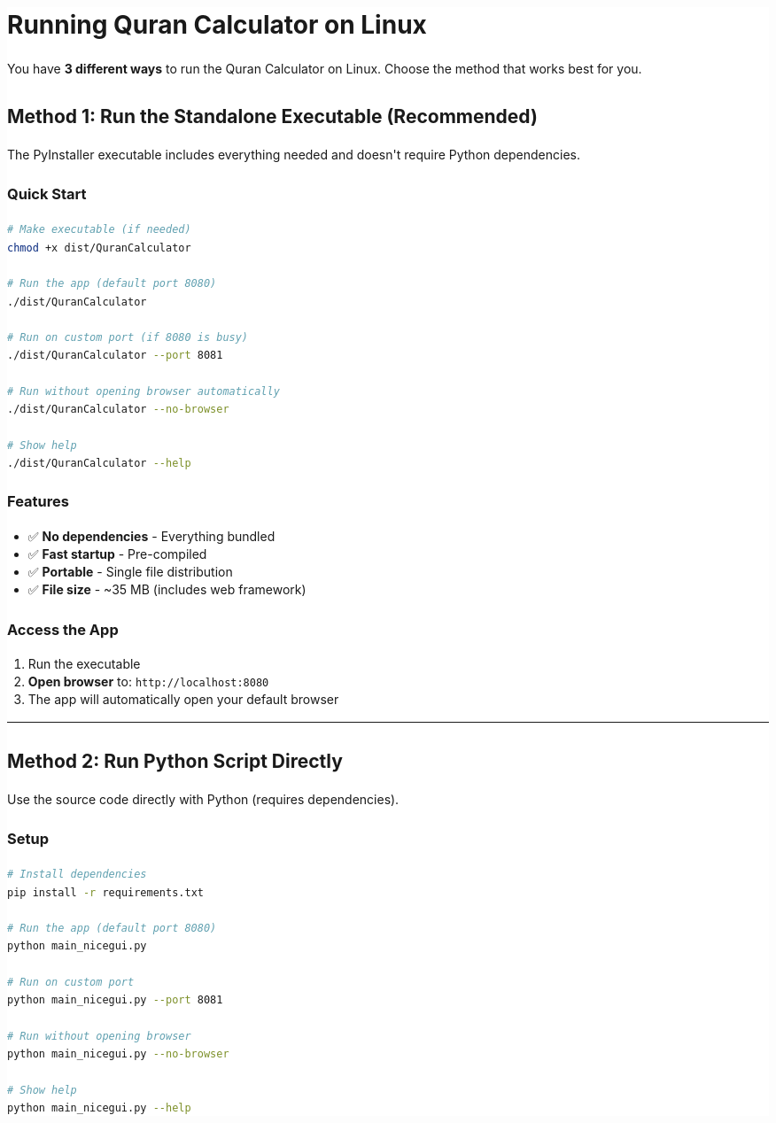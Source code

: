 # Running Quran Calculator on Linux

You have **3 different ways** to run the Quran Calculator on Linux. Choose the method that works best for you.

## Method 1: Run the Standalone Executable (Recommended)

The PyInstaller executable includes everything needed and doesn't require Python dependencies.

### Quick Start
```bash
# Make executable (if needed)
chmod +x dist/QuranCalculator

# Run the app (default port 8080)
./dist/QuranCalculator

# Run on custom port (if 8080 is busy)
./dist/QuranCalculator --port 8081

# Run without opening browser automatically
./dist/QuranCalculator --no-browser

# Show help
./dist/QuranCalculator --help
```

### Features
- ✅ **No dependencies** - Everything bundled
- ✅ **Fast startup** - Pre-compiled
- ✅ **Portable** - Single file distribution
- ✅ **File size** - ~35 MB (includes web framework)

### Access the App
1. Run the executable
2. **Open browser** to: `http://localhost:8080`
3. The app will automatically open your default browser

---

## Method 2: Run Python Script Directly

Use the source code directly with Python (requires dependencies).

### Setup
```bash
# Install dependencies
pip install -r requirements.txt

# Run the app (default port 8080)
python main_nicegui.py

# Run on custom port
python main_nicegui.py --port 8081

# Run without opening browser
python main_nicegui.py --no-browser

# Show help
python main_nicegui.py --help
```
